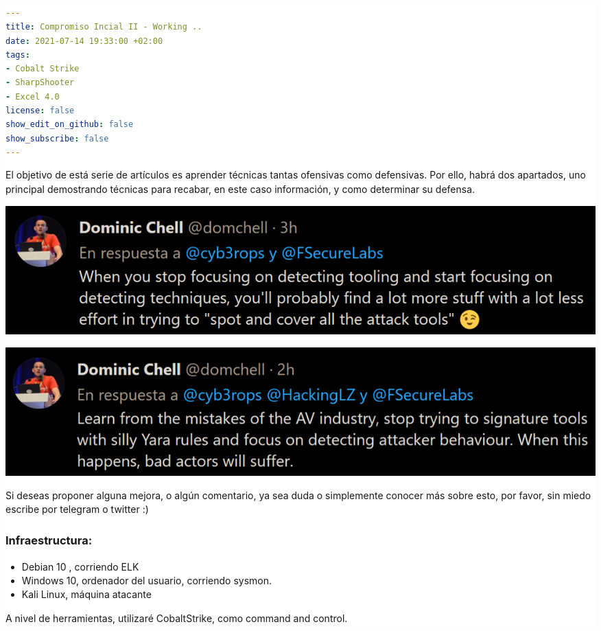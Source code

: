 ```yaml
---
title: Compromiso Incial II - Working ..
date: 2021-07-14 19:33:00 +02:00
tags:
- Cobalt Strike
- SharpShooter
- Excel 4.0
license: false
show_edit_on_github: false
show_subscribe: false
---
```


El objetivo de está serie de artículos es aprender técnicas tantas ofensivas como defensivas. Por ello, habrá dos apartados, uno principal demostrando técnicas para recabar, en este caso información, y como determinar su defensa.


![image025.png](/uploads/InitialAccess2/image025.png)

![image026.png](/uploads/InitialAccess2/image026.png)


Si deseas proponer alguna mejora, o algún comentario, ya sea duda o simplemente conocer más sobre esto, por favor, sin miedo escribe por telegram o twitter :)


### Infraestructura:

- Debian 10 , corriendo ELK
- Windows 10, ordenador del usuario, corriendo sysmon.
- Kali Linux, máquina atacante

A nivel de herramientas, utilizaré CobaltStrike, como command and control.
